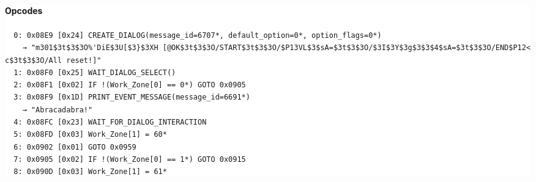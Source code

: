 #### Opcodes

```
  0: 0x08E9 [0x24] CREATE_DIALOG(message_id=6707*, default_option=0*, option_flags=0*)
    → "m301$3t$3$3O%'DiE$3U[$3}$3XH [@OK$3t$3$3O/START$3t$3$3O/$P13VL$3$sA=$3t$3$3O/$3I$3Y$3g$3$3$4$sA=$3t$3$3O/END$P12<c$3t$3$3O/All reset!]"
  1: 0x08F0 [0x25] WAIT_DIALOG_SELECT()
  2: 0x08F1 [0x02] IF !(Work_Zone[0] == 0*) GOTO 0x0905
  3: 0x08F9 [0x1D] PRINT_EVENT_MESSAGE(message_id=6691*)
    → "Abracadabra!"
  4: 0x08FC [0x23] WAIT_FOR_DIALOG_INTERACTION
  5: 0x08FD [0x03] Work_Zone[1] = 60*
  6: 0x0902 [0x01] GOTO 0x0959
  7: 0x0905 [0x02] IF !(Work_Zone[0] == 1*) GOTO 0x0915
  8: 0x090D [0x03] Work_Zone[1] = 61*
